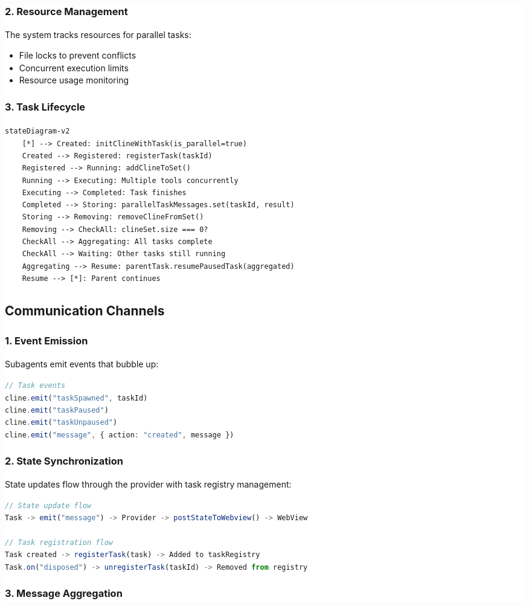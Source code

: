 ### 2. Resource Management

The system tracks resources for parallel tasks:

- File locks to prevent conflicts
- Concurrent execution limits
- Resource usage monitoring

### 3. Task Lifecycle

```mermaid
stateDiagram-v2
    [*] --> Created: initClineWithTask(is_parallel=true)
    Created --> Registered: registerTask(taskId)
    Registered --> Running: addClineToSet()
    Running --> Executing: Multiple tools concurrently
    Executing --> Completed: Task finishes
    Completed --> Storing: parallelTaskMessages.set(taskId, result)
    Storing --> Removing: removeClineFromSet()
    Removing --> CheckAll: clineSet.size === 0?
    CheckAll --> Aggregating: All tasks complete
    CheckAll --> Waiting: Other tasks still running
    Aggregating --> Resume: parentTask.resumePausedTask(aggregated)
    Resume --> [*]: Parent continues
```

## Communication Channels

### 1. Event Emission

Subagents emit events that bubble up:

```typescript
// Task events
cline.emit("taskSpawned", taskId)
cline.emit("taskPaused")
cline.emit("taskUnpaused")
cline.emit("message", { action: "created", message })
```

### 2. State Synchronization

State updates flow through the provider with task registry management:

```typescript
// State update flow
Task -> emit("message") -> Provider -> postStateToWebview() -> WebView

// Task registration flow
Task created -> registerTask(task) -> Added to taskRegistry
Task.on("disposed") -> unregisterTask(taskId) -> Removed from registry
```

### 3. Message Aggregation
